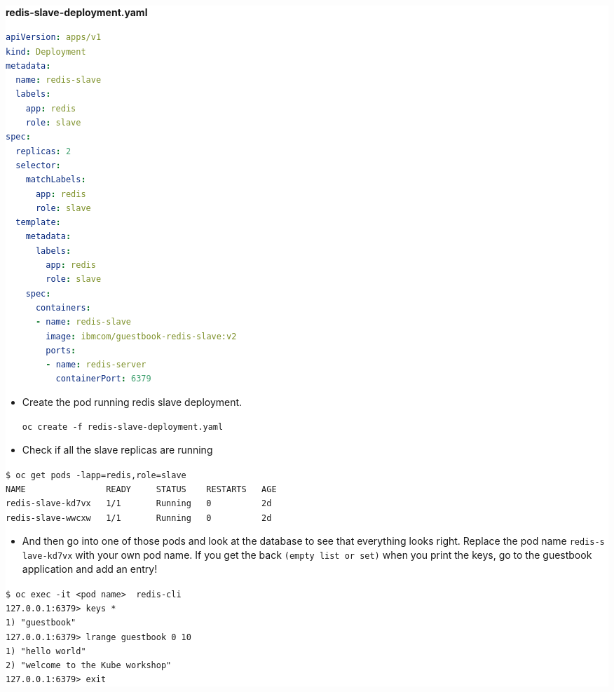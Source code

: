 **redis-slave-deployment.yaml**

```yaml
apiVersion: apps/v1
kind: Deployment
metadata:
  name: redis-slave
  labels:
    app: redis
    role: slave
spec:
  replicas: 2
  selector:
    matchLabels:
      app: redis
      role: slave
  template:
    metadata:
      labels:
        app: redis
        role: slave
    spec:
      containers:
      - name: redis-slave
        image: ibmcom/guestbook-redis-slave:v2
        ports:
        - name: redis-server
          containerPort: 6379
```

- Create the pod  running redis slave deployment.
 
  ```shell
  oc create -f redis-slave-deployment.yaml 
  ```

 - Check if all the slave replicas are running

  ```console
  $ oc get pods -lapp=redis,role=slave
  NAME                READY     STATUS    RESTARTS   AGE
  redis-slave-kd7vx   1/1       Running   0          2d
  redis-slave-wwcxw   1/1       Running   0          2d
  ```

- And then go into one of those pods and look at the database to see
  that everything looks right. Replace the pod name `redis-slave-kd7vx` with your own pod name. If you get the back `(empty list or set)` when you print the keys, go to the guestbook application and add an entry!

 ```console
$ oc exec -it <pod name>  redis-cli
127.0.0.1:6379> keys *
1) "guestbook"
127.0.0.1:6379> lrange guestbook 0 10
1) "hello world"
2) "welcome to the Kube workshop"
127.0.0.1:6379> exit
```

